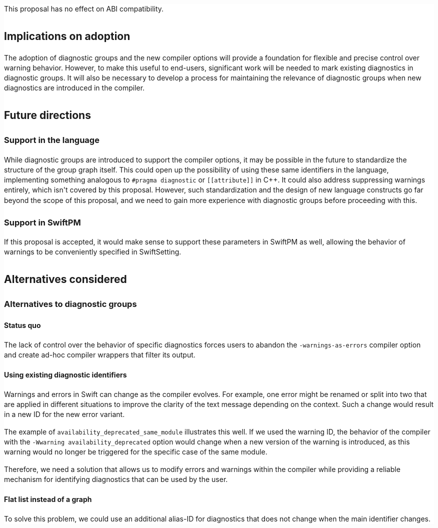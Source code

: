 This proposal has no effect on ABI compatibility.

## Implications on adoption

The adoption of diagnostic groups and the new compiler options will provide a foundation for flexible and precise control over warning behavior. However, to make this useful to end-users, significant work will be needed to mark existing diagnostics in diagnostic groups. It will also be necessary to develop a process for maintaining the relevance of diagnostic groups when new diagnostics are introduced in the compiler.

## Future directions

### Support in the language

While diagnostic groups are introduced to support the compiler options, it may be possible in the future to standardize the structure of the group graph itself. This could open up the possibility of using these same identifiers in the language, implementing something analogous to `#pragma diagnostic` or `[[attribute]]` in C++. It could also address suppressing warnings entirely, which isn't covered by this proposal. However, such standardization and the design of new language constructs go far beyond the scope of this proposal, and we need to gain more experience with diagnostic groups before proceeding with this.

### Support in SwiftPM

If this proposal is accepted, it would make sense to support these parameters in SwiftPM as well, allowing the behavior of warnings to be conveniently specified in SwiftSetting.

## Alternatives considered

### Alternatives to diagnostic groups
#### Status quo
The lack of control over the behavior of specific diagnostics forces users to abandon the `-warnings-as-errors` compiler option and create ad-hoc compiler wrappers that filter its output.

#### Using existing diagnostic identifiers
Warnings and errors in Swift can change as the compiler evolves.
For example, one error might be renamed or split into two that are applied in different situations to improve the clarity of the text message depending on the context. Such a change would result in a new ID for the new error variant.

The example of `availability_deprecated_same_module` illustrates this well. If we used the warning ID, the behavior of the compiler with the `-Wwarning availability_deprecated` option would change when a new version of the warning is introduced, as this warning would no longer be triggered for the specific case of the same module.

Therefore, we need a solution that allows us to modify errors and warnings within the compiler while providing a reliable mechanism for identifying diagnostics that can be used by the user.

#### Flat list instead of a graph

To solve this problem, we could use an additional alias-ID for diagnostics that does not change when the main identifier changes.
